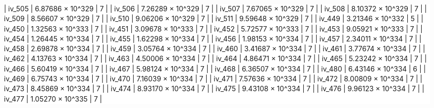 | iv_505 | 6.87686 × 10^329 | 7 |
| iv_506 | 7.26289 × 10^329 | 7 |
| iv_507 | 7.67065 × 10^329 | 7 |
| iv_508 | 8.10372 × 10^329 | 7 |
| iv_509 | 8.56607 × 10^329 | 7 |
| iv_510 | 9.06206 × 10^329 | 7 |
| iv_511 | 9.59648 × 10^329 | 7 |
| iv_449 | 3.21346 × 10^332 | 5 |
| iv_450 | 1.32563 × 10^333 | 7 |
| iv_451 | 3.09678 × 10^333 | 7 |
| iv_452 | 5.72577 × 10^333 | 7 |
| iv_453 | 9.05921 × 10^333 | 7 |
| iv_454 | 1.26445 × 10^334 | 7 |
| iv_455 | 1.62298 × 10^334 | 7 |
| iv_456 | 1.98153 × 10^334 | 7 |
| iv_457 | 2.34011 × 10^334 | 7 |
| iv_458 | 2.69878 × 10^334 | 7 |
| iv_459 | 3.05764 × 10^334 | 7 |
| iv_460 | 3.41687 × 10^334 | 7 |
| iv_461 | 3.77674 × 10^334 | 7 |
| iv_462 | 4.13763 × 10^334 | 7 |
| iv_463 | 4.50006 × 10^334 | 7 |
| iv_464 | 4.86471 × 10^334 | 7 |
| iv_465 | 5.23242 × 10^334 | 7 |
| iv_466 | 5.60419 × 10^334 | 7 |
| iv_467 | 5.98124 × 10^334 | 7 |
| iv_468 | 6.36507 × 10^334 | 7 |
| iv_480 | 6.43146 × 10^334 | 6 |
| iv_469 | 6.75743 × 10^334 | 7 |
| iv_470 | 7.16039 × 10^334 | 7 |
| iv_471 | 7.57636 × 10^334 | 7 |
| iv_472 | 8.00809 × 10^334 | 7 |
| iv_473 | 8.45869 × 10^334 | 7 |
| iv_474 | 8.93170 × 10^334 | 7 |
| iv_475 | 9.43108 × 10^334 | 7 |
| iv_476 | 9.96123 × 10^334 | 7 |
| iv_477 | 1.05270 × 10^335 | 7 |